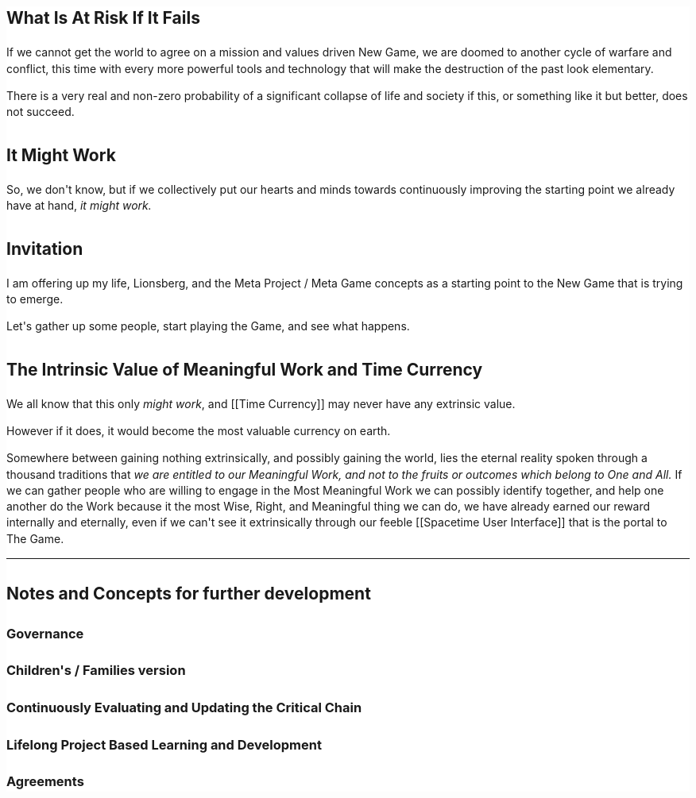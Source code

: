 ## What Is At Risk If It Fails
If we cannot get the world to agree on a mission and values driven New Game, we are doomed to another cycle of warfare and conflict, this time with every more powerful tools and technology that will make the destruction of the past look elementary. 

There is a very real and non-zero probability of a significant collapse of life and society if this, or something like it but better, does not succeed. 

## It Might Work
So, we don't know, but if we collectively put our hearts and minds towards continuously improving the starting point we already have at hand, _it might work._

## Invitation
I am offering up my life, Lionsberg, and the Meta Project / Meta Game concepts as a starting point to the New Game that is trying to emerge. 

Let's gather up some people, start playing the Game, and see what happens. 

## The Intrinsic Value of Meaningful Work and Time Currency
We all know that this only _might work_, and [[Time Currency]] may never have any extrinsic value. 

However if it does, it would become the most valuable currency on earth. 

Somewhere between gaining nothing extrinsically, and possibly gaining the world, lies the eternal reality spoken through a thousand traditions that _we are entitled to our Meaningful Work, and not to the fruits or outcomes which belong to One and All._ If we can gather people who are willing to engage in the Most Meaningful Work we can possibly identify together, and help one another do the Work because it the most Wise, Right, and Meaningful thing we can do, we have already earned our reward internally and eternally, even if we can't see it extrinsically through our feeble [[Spacetime User Interface]] that is the portal to The Game. 

___
## Notes and Concepts for further development


### Governance

### Children's / Families version

### Continuously Evaluating and Updating the Critical Chain

### Lifelong Project Based Learning and Development 

### Agreements


